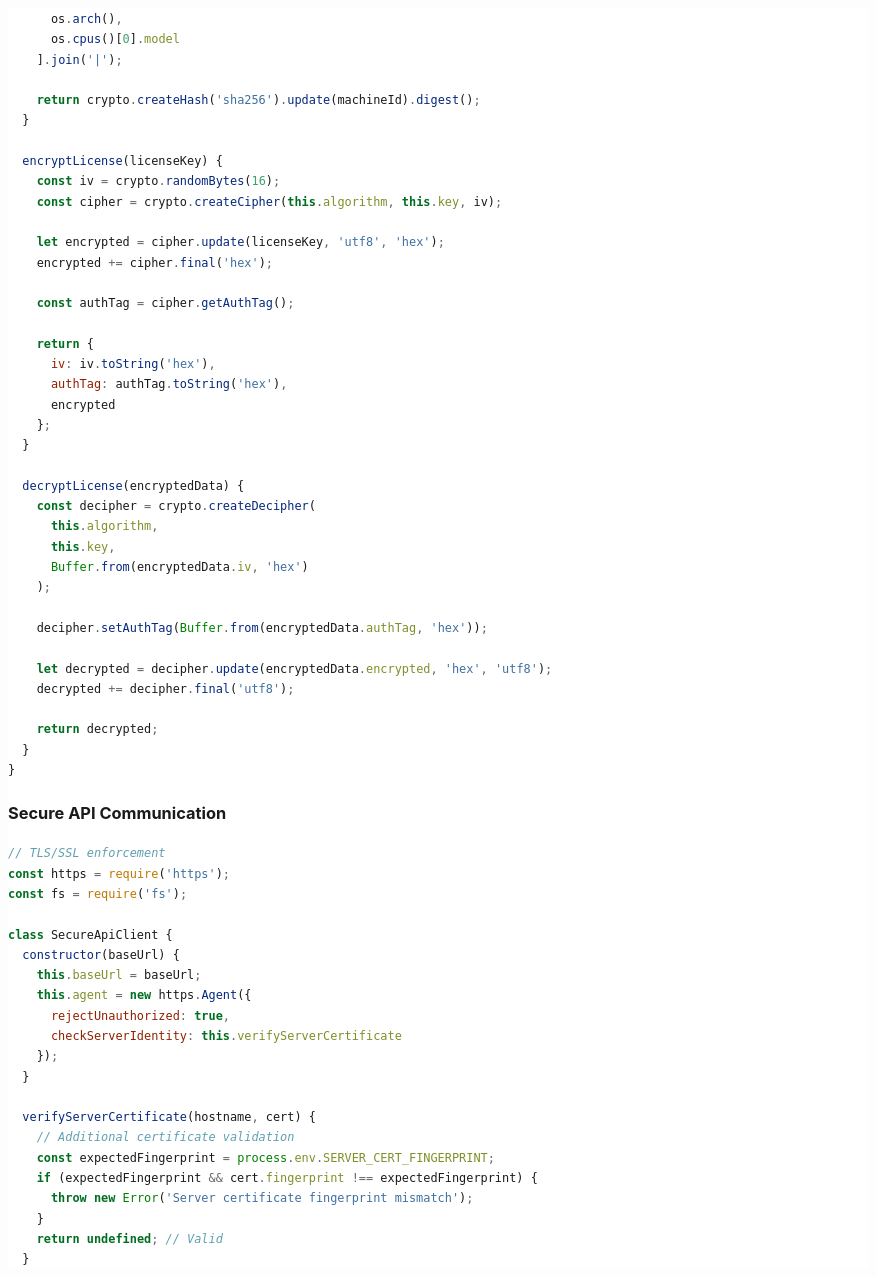 ```javascript
      os.arch(),
      os.cpus()[0].model
    ].join('|');
    
    return crypto.createHash('sha256').update(machineId).digest();
  }

  encryptLicense(licenseKey) {
    const iv = crypto.randomBytes(16);
    const cipher = crypto.createCipher(this.algorithm, this.key, iv);
    
    let encrypted = cipher.update(licenseKey, 'utf8', 'hex');
    encrypted += cipher.final('hex');
    
    const authTag = cipher.getAuthTag();
    
    return {
      iv: iv.toString('hex'),
      authTag: authTag.toString('hex'),
      encrypted
    };
  }

  decryptLicense(encryptedData) {
    const decipher = crypto.createDecipher(
      this.algorithm, 
      this.key, 
      Buffer.from(encryptedData.iv, 'hex')
    );
    
    decipher.setAuthTag(Buffer.from(encryptedData.authTag, 'hex'));
    
    let decrypted = decipher.update(encryptedData.encrypted, 'hex', 'utf8');
    decrypted += decipher.final('utf8');
    
    return decrypted;
  }
}
```

### Secure API Communication
```javascript
// TLS/SSL enforcement
const https = require('https');
const fs = require('fs');

class SecureApiClient {
  constructor(baseUrl) {
    this.baseUrl = baseUrl;
    this.agent = new https.Agent({
      rejectUnauthorized: true,
      checkServerIdentity: this.verifyServerCertificate
    });
  }

  verifyServerCertificate(hostname, cert) {
    // Additional certificate validation
    const expectedFingerprint = process.env.SERVER_CERT_FINGERPRINT;
    if (expectedFingerprint && cert.fingerprint !== expectedFingerprint) {
      throw new Error('Server certificate fingerprint mismatch');
    }
    return undefined; // Valid
  }
```